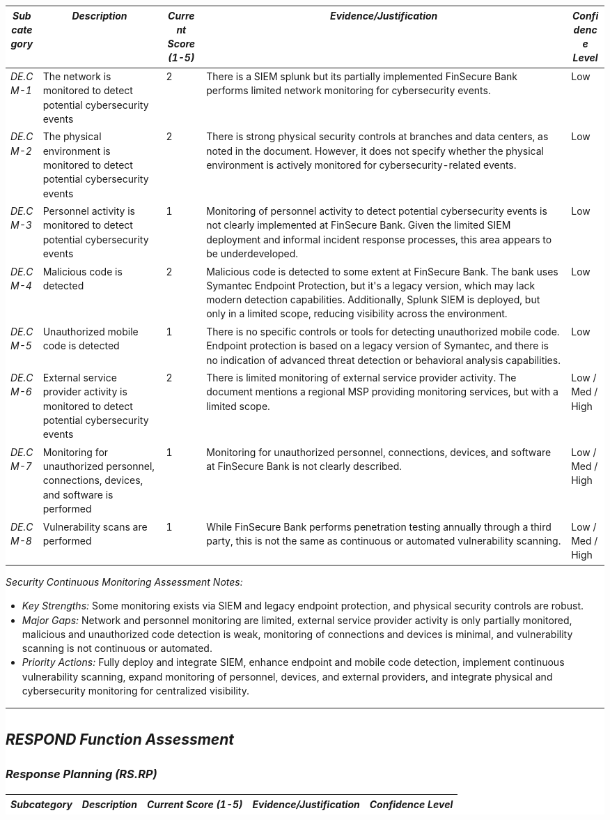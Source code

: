 | *Subcategory* | *Description*                                                                          | *Current Score (1-5)* | *Evidence/Justification*                                                                                                                                                                                                                                                                        | *Confidence Level* |
| --------------- | ---------------------------------------------------------------------------------------- | ----------------------- | ------------------------------------------------------------------------------------------------------------------------------------------------------------------------------------------------------------------------------------------------------------------------------------------------- | -------------------- |
| *DE.CM-1*     | The network is monitored to detect potential cybersecurity events                        | 2                       | There is a SIEM splunk but its partially implemented FinSecure Bank performs limited network monitoring for cybersecurity events.                                                                                                                                                                 | Low                  |
| *DE.CM-2*     | The physical environment is monitored to detect potential cybersecurity events           | 2                       | There is strong physical security controls at branches and data centers, as noted in the document. However, it does not specify whether the physical environment is actively monitored for cybersecurity-related events.                                                                          | Low                  |
| *DE.CM-3*     | Personnel activity is monitored to detect potential cybersecurity events                 | 1                       | Monitoring of personnel activity to detect potential cybersecurity events is not clearly implemented at FinSecure Bank. Given the limited SIEM deployment and informal incident response processes, this area appears to be underdeveloped.                                                       | Low                  |
| *DE.CM-4*     | Malicious code is detected                                                               | 2                       | Malicious code is detected to some extent at FinSecure Bank. The bank uses Symantec Endpoint Protection, but it's a legacy version, which may lack modern detection capabilities. Additionally, Splunk SIEM is deployed, but only in a limited scope, reducing visibility across the environment. | Low                  |
| *DE.CM-5*     | Unauthorized mobile code is detected                                                     | 1                       | There is no specific controls or tools for detecting unauthorized mobile code. Endpoint protection is based on a legacy version of Symantec, and there is no indication of advanced threat detection or behavioral analysis capabilities.                                                         | Low                  |
| *DE.CM-6*     | External service provider activity is monitored to detect potential cybersecurity events | 2                       | There is limited monitoring of external service provider activity. The document mentions a regional MSP providing monitoring services, but with a limited scope.                                                                                                                                  | Low / Med / High     |
| *DE.CM-7*     | Monitoring for unauthorized personnel, connections, devices, and software is performed   | 1                       | Monitoring for unauthorized personnel, connections, devices, and software at FinSecure Bank is not clearly described.                                                                                                                                                                             | Low / Med / High     |
| *DE.CM-8*     | Vulnerability scans are performed                                                        | 1                       | While FinSecure Bank performs penetration testing annually through a third party, this is not the same as continuous or automated vulnerability scanning.                                                                                                                                         | Low / Med / High     |

*Security Continuous Monitoring Assessment Notes:*
- *Key Strengths:* Some monitoring exists via SIEM and legacy endpoint protection, and physical security controls are robust.
- *Major Gaps:* Network and personnel monitoring are limited, external service provider activity is only partially monitored, malicious and unauthorized code detection is weak, monitoring of connections and devices is minimal, and vulnerability scanning is not continuous or automated.
- *Priority Actions:* Fully deploy and integrate SIEM, enhance endpoint and mobile code detection, implement continuous vulnerability scanning, expand monitoring of personnel, devices, and external providers, and integrate physical and cybersecurity monitoring for centralized visibility.

---

## *RESPOND Function Assessment*

### *Response Planning (RS.RP)*

| *Subcategory* | *Description*                                       | *Current Score (1-5)* | *Evidence/Justification*                                                                                                 | *Confidence Level* |
| --------------- | ----------------------------------------------------- | ----------------------- | -------------------------------------------------------------------------------------------------------------------------- | -------------------- |